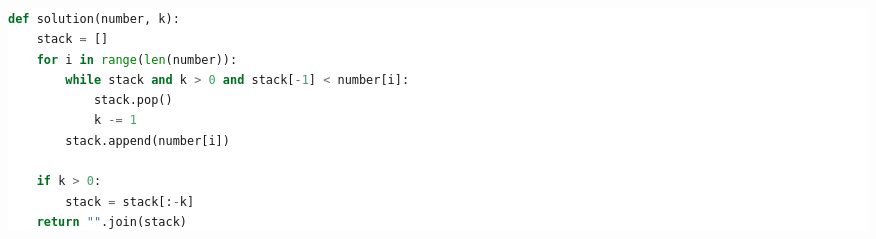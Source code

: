 ```python   
def solution(number, k):
    stack = []
    for i in range(len(number)):
        while stack and k > 0 and stack[-1] < number[i]:
            stack.pop()
            k -= 1
        stack.append(number[i])

    if k > 0:
        stack = stack[:-k]
    return "".join(stack)
```